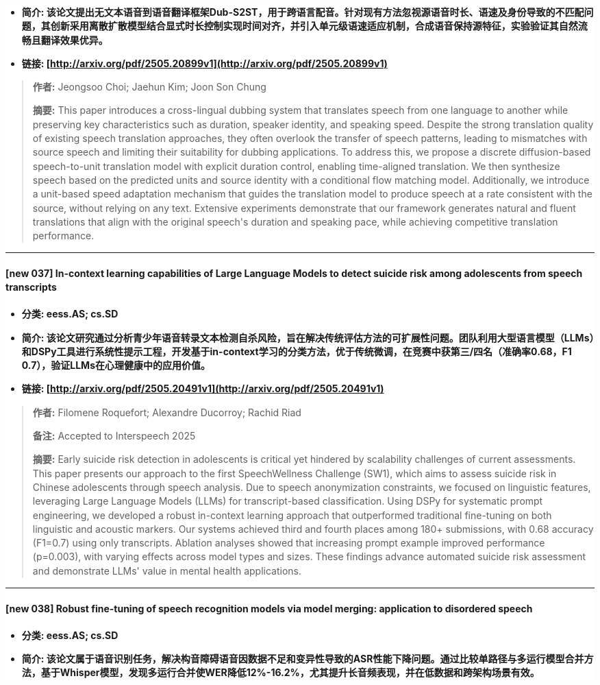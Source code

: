 - **简介: 该论文提出无文本语音到语音翻译框架Dub-S2ST，用于跨语言配音。针对现有方法忽视源语音时长、语速及身份导致的不匹配问题，其创新采用离散扩散模型结合显式时长控制实现时间对齐，并引入单元级语速适应机制，合成语音保持源特征，实验验证其自然流畅且翻译效果优异。**

- **链接: [http://arxiv.org/pdf/2505.20899v1](http://arxiv.org/pdf/2505.20899v1)**

> **作者:** Jeongsoo Choi; Jaehun Kim; Joon Son Chung
>
> **摘要:** This paper introduces a cross-lingual dubbing system that translates speech from one language to another while preserving key characteristics such as duration, speaker identity, and speaking speed. Despite the strong translation quality of existing speech translation approaches, they often overlook the transfer of speech patterns, leading to mismatches with source speech and limiting their suitability for dubbing applications. To address this, we propose a discrete diffusion-based speech-to-unit translation model with explicit duration control, enabling time-aligned translation. We then synthesize speech based on the predicted units and source identity with a conditional flow matching model. Additionally, we introduce a unit-based speed adaptation mechanism that guides the translation model to produce speech at a rate consistent with the source, without relying on any text. Extensive experiments demonstrate that our framework generates natural and fluent translations that align with the original speech's duration and speaking pace, while achieving competitive translation performance.
>
---
#### [new 037] In-context learning capabilities of Large Language Models to detect suicide risk among adolescents from speech transcripts
- **分类: eess.AS; cs.SD**

- **简介: 该论文研究通过分析青少年语音转录文本检测自杀风险，旨在解决传统评估方法的可扩展性问题。团队利用大型语言模型（LLMs）和DSPy工具进行系统性提示工程，开发基于in-context学习的分类方法，优于传统微调，在竞赛中获第三/四名（准确率0.68，F1 0.7），验证LLMs在心理健康中的应用价值。**

- **链接: [http://arxiv.org/pdf/2505.20491v1](http://arxiv.org/pdf/2505.20491v1)**

> **作者:** Filomene Roquefort; Alexandre Ducorroy; Rachid Riad
>
> **备注:** Accepted to Interspeech 2025
>
> **摘要:** Early suicide risk detection in adolescents is critical yet hindered by scalability challenges of current assessments. This paper presents our approach to the first SpeechWellness Challenge (SW1), which aims to assess suicide risk in Chinese adolescents through speech analysis. Due to speech anonymization constraints, we focused on linguistic features, leveraging Large Language Models (LLMs) for transcript-based classification. Using DSPy for systematic prompt engineering, we developed a robust in-context learning approach that outperformed traditional fine-tuning on both linguistic and acoustic markers. Our systems achieved third and fourth places among 180+ submissions, with 0.68 accuracy (F1=0.7) using only transcripts. Ablation analyses showed that increasing prompt example improved performance (p=0.003), with varying effects across model types and sizes. These findings advance automated suicide risk assessment and demonstrate LLMs' value in mental health applications.
>
---
#### [new 038] Robust fine-tuning of speech recognition models via model merging: application to disordered speech
- **分类: eess.AS; cs.SD**

- **简介: 该论文属于语音识别任务，解决构音障碍语音因数据不足和变异性导致的ASR性能下降问题。通过比较单路径与多运行模型合并方法，基于Whisper模型，发现多运行合并使WER降低12%-16.2%，尤其提升长音频表现，并在低数据和跨架构场景有效。**
